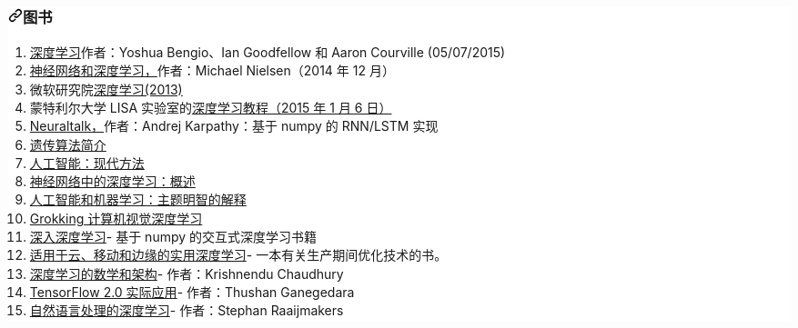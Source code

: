 </li>
</ul>
<h3 tabindex="-1" dir="auto"><a id="user-content-books" class="anchor" aria-hidden="true" tabindex="-1" href="#books"><svg class="octicon octicon-link" viewBox="0 0 16 16" version="1.1" width="16" height="16" aria-hidden="true"><path d="m7.775 3.275 1.25-1.25a3.5 3.5 0 1 1 4.95 4.95l-2.5 2.5a3.5 3.5 0 0 1-4.95 0 .751.751 0 0 1 .018-1.042.751.751 0 0 1 1.042-.018 1.998 1.998 0 0 0 2.83 0l2.5-2.5a2.002 2.002 0 0 0-2.83-2.83l-1.25 1.25a.751.751 0 0 1-1.042-.018.751.751 0 0 1-.018-1.042Zm-4.69 9.64a1.998 1.998 0 0 0 2.83 0l1.25-1.25a.751.751 0 0 1 1.042.018.751.751 0 0 1 .018 1.042l-1.25 1.25a3.5 3.5 0 1 1-4.95-4.95l2.5-2.5a3.5 3.5 0 0 1 4.95 0 .751.751 0 0 1-.018 1.042.751.751 0 0 1-1.042.018 1.998 1.998 0 0 0-2.83 0l-2.5 2.5a1.998 1.998 0 0 0 0 2.83Z"></path></svg></a><font style="vertical-align: inherit;"><font style="vertical-align: inherit;">图书</font></font></h3>
<ol dir="auto">
<li><a href="http://www.deeplearningbook.org/" rel="nofollow"><font style="vertical-align: inherit;"><font style="vertical-align: inherit;">深度学习</font></font></a><font style="vertical-align: inherit;"><font style="vertical-align: inherit;">作者：Yoshua Bengio、Ian Goodfellow 和 Aaron Courville (05/07/2015)</font></font></li>
<li><a href="http://neuralnetworksanddeeplearning.com/" rel="nofollow"><font style="vertical-align: inherit;"><font style="vertical-align: inherit;">神经网络和深度学习，</font></font></a><font style="vertical-align: inherit;"><font style="vertical-align: inherit;">作者：Michael Nielsen（2014 年 12 月）</font></font></li>
<li><a href="http://research.microsoft.com/pubs/209355/DeepLearning-NowPublishing-Vol7-SIG-039.pdf" rel="nofollow"><font style="vertical-align: inherit;"></font></a><font style="vertical-align: inherit;"><font style="vertical-align: inherit;">微软研究院</font><a href="http://research.microsoft.com/pubs/209355/DeepLearning-NowPublishing-Vol7-SIG-039.pdf" rel="nofollow"><font style="vertical-align: inherit;">深度学习(2013)</font></a></font></li>
<li><a href="http://deeplearning.net/tutorial/deeplearning.pdf" rel="nofollow"><font style="vertical-align: inherit;"></font></a><font style="vertical-align: inherit;"><font style="vertical-align: inherit;">蒙特利尔大学 LISA 实验室的</font><a href="http://deeplearning.net/tutorial/deeplearning.pdf" rel="nofollow"><font style="vertical-align: inherit;">深度学习教程（2015 年 1 月 6 日）</font></a></font></li>
<li><a href="https://github.com/karpathy/neuraltalk"><font style="vertical-align: inherit;"><font style="vertical-align: inherit;">Neuraltalk，</font></font></a><font style="vertical-align: inherit;"><font style="vertical-align: inherit;">作者：Andrej Karpathy：基于 numpy 的 RNN/LSTM 实现</font></font></li>
<li><a href="http://www.boente.eti.br/fuzzy/ebook-fuzzy-mitchell.pdf" rel="nofollow"><font style="vertical-align: inherit;"><font style="vertical-align: inherit;">遗传算法简介</font></font></a></li>
<li><a href="http://aima.cs.berkeley.edu/" rel="nofollow"><font style="vertical-align: inherit;"><font style="vertical-align: inherit;">人工智能：现代方法</font></font></a></li>
<li><a href="http://arxiv.org/pdf/1404.7828v4.pdf" rel="nofollow"><font style="vertical-align: inherit;"><font style="vertical-align: inherit;">神经网络中的深度学习：概述</font></font></a></li>
<li><a href="https://leonardoaraujosantos.gitbooks.io/artificial-inteligence/" rel="nofollow"><font style="vertical-align: inherit;"><font style="vertical-align: inherit;">人工智能和机器学习：主题明智的解释</font></font></a></li>
<li><a href="https://www.manning.com/books/grokking-deep-learning-for-computer-vision" rel="nofollow"><font style="vertical-align: inherit;"><font style="vertical-align: inherit;">Grokking 计算机视觉深度学习</font></font></a></li>
<li><a href="https://d2l.ai/" rel="nofollow"><font style="vertical-align: inherit;"><font style="vertical-align: inherit;">深入深度学习</font></font></a><font style="vertical-align: inherit;"><font style="vertical-align: inherit;">- 基于 numpy 的交互式深度学习书籍</font></font></li>
<li><a href="https://www.oreilly.com/library/view/practical-deep-learning/9781492034858/" rel="nofollow"><font style="vertical-align: inherit;"><font style="vertical-align: inherit;">适用于云、移动和边缘的实用深度学习</font></font></a><font style="vertical-align: inherit;"><font style="vertical-align: inherit;">- 一本有关生产期间优化技术的书。</font></font></li>
<li><a href="https://www.manning.com/books/math-and-architectures-of-deep-learning" rel="nofollow"><font style="vertical-align: inherit;"><font style="vertical-align: inherit;">深度学习的数学和架构</font></font></a><font style="vertical-align: inherit;"><font style="vertical-align: inherit;">- 作者：Krishnendu Chaudhury</font></font></li>
<li><a href="https://www.manning.com/books/tensorflow-in-action" rel="nofollow"><font style="vertical-align: inherit;"><font style="vertical-align: inherit;">TensorFlow 2.0 实际应用</font></font></a><font style="vertical-align: inherit;"><font style="vertical-align: inherit;">- 作者：Thushan Ganegedara</font></font></li>
<li><a href="https://www.manning.com/books/deep-learning-for-natural-language-processing" rel="nofollow"><font style="vertical-align: inherit;"><font style="vertical-align: inherit;">自然语言处理的深度学习</font></font></a><font style="vertical-align: inherit;"><font style="vertical-align: inherit;">- 作者：Stephan Raaijmakers</font></font></li>